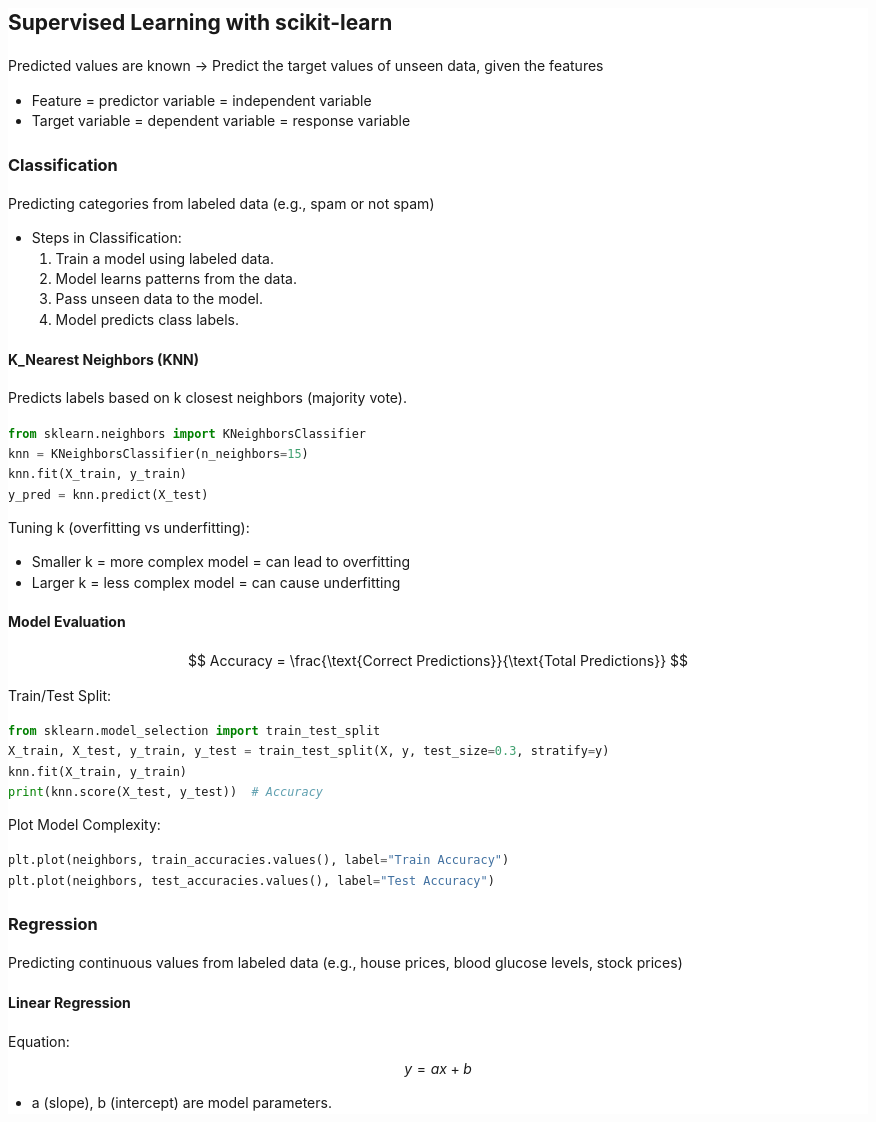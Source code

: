 


## Supervised Learning with scikit-learn   
Predicted values are known -> Predict the target values of unseen data, given the features
* Feature = predictor variable = independent variable
* Target variable = dependent variable = response variable

### Classification
Predicting categories from labeled data (e.g., spam or not spam)
* Steps in Classification:
    1.	Train a model using labeled data.
    2.	Model learns patterns from the data.
    3.	Pass unseen data to the model.
    4.	Model predicts class labels.

#### K_Nearest Neighbors (KNN)
Predicts labels based on k closest neighbors (majority vote).

```python
from sklearn.neighbors import KNeighborsClassifier
knn = KNeighborsClassifier(n_neighbors=15)
knn.fit(X_train, y_train)
y_pred = knn.predict(X_test)
```

Tuning k (overfitting vs underfitting):
* Smaller k = more complex model = can lead to overfitting
* Larger k = less complex model = can cause underfitting

#### Model Evaluation
$$ 
Accuracy = \frac{\text{Correct Predictions}}{\text{Total Predictions}}
$$

Train/Test Split:
```python
from sklearn.model_selection import train_test_split
X_train, X_test, y_train, y_test = train_test_split(X, y, test_size=0.3, stratify=y)
knn.fit(X_train, y_train)
print(knn.score(X_test, y_test))  # Accuracy
```

Plot Model Complexity:
```python
plt.plot(neighbors, train_accuracies.values(), label="Train Accuracy")
plt.plot(neighbors, test_accuracies.values(), label="Test Accuracy")
```


### Regression
Predicting continuous values from labeled data (e.g., house prices, blood glucose levels, stock prices)

#### Linear Regression
Equation:  $$ y = ax + b $$
* a (slope), b (intercept) are model parameters.
